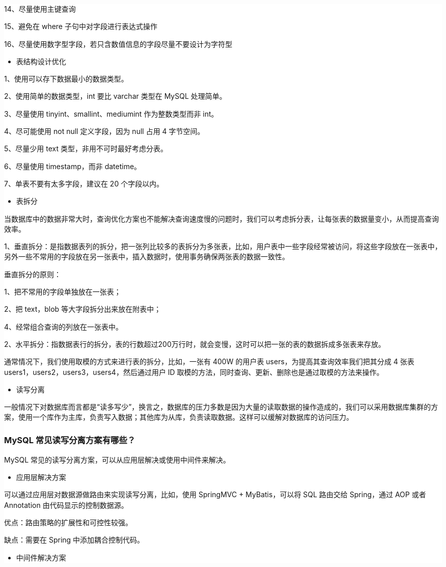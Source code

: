 14、尽量使用主键查询

15、避免在 where 子句中对字段进行表达式操作

16、尽量使用数字型字段，若只含数值信息的字段尽量不要设计为字符型

- 表结构设计优化

1、使用可以存下数据最小的数据类型。

2、使用简单的数据类型，int 要比 varchar 类型在 MySQL 处理简单。

3、尽量使用 tinyint、smallint、mediumint 作为整数类型而非 int。

4、尽可能使用 not null 定义字段，因为 null 占用 4 字节空间。

5、尽量少用 text 类型，非用不可时最好考虑分表。

6、尽量使用 timestamp，而非 datetime。

7、单表不要有太多字段，建议在 20 个字段以内。

- 表拆分

当数据库中的数据非常大时，查询优化方案也不能解决查询速度慢的问题时，我们可以考虑拆分表，让每张表的数据量变小，从而提高查询效率。

1、垂直拆分：是指数据表列的拆分，把一张列比较多的表拆分为多张表，比如，用户表中一些字段经常被访问，将这些字段放在一张表中，另外一些不常用的字段放在另一张表中，插入数据时，使用事务确保两张表的数据一致性。

垂直拆分的原则：

1、把不常用的字段单独放在一张表；

2、把 text，blob 等大字段拆分出来放在附表中；

4、经常组合查询的列放在一张表中。

2、水平拆分：指数据表行的拆分，表的行数超过200万行时，就会变慢，这时可以把一张的表的数据拆成多张表来存放。

通常情况下，我们使用取模的方式来进行表的拆分，比如，一张有 400W 的用户表 users，为提高其查询效率我们把其分成 4 张表 users1，users2，users3，users4，然后通过用户 ID 取模的方法，同时查询、更新、删除也是通过取模的方法来操作。

- 读写分离

一般情况下对数据库而言都是“读多写少”，换言之，数据库的压力多数是因为大量的读取数据的操作造成的，我们可以采用数据库集群的方案，使用一个库作为主库，负责写入数据；其他库为从库，负责读取数据。这样可以缓解对数据库的访问压力。



### MySQL 常见读写分离方案有哪些？

MySQL 常见的读写分离方案，可以从应用层解决或使用中间件来解决。

- 应用层解决方案

可以通过应用层对数据源做路由来实现读写分离，比如，使用 SpringMVC + MyBatis，可以将 SQL 路由交给 Spring，通过 AOP 或者 Annotation 由代码显示的控制数据源。

优点：路由策略的扩展性和可控性较强。

缺点：需要在 Spring 中添加耦合控制代码。

- 中间件解决方案

